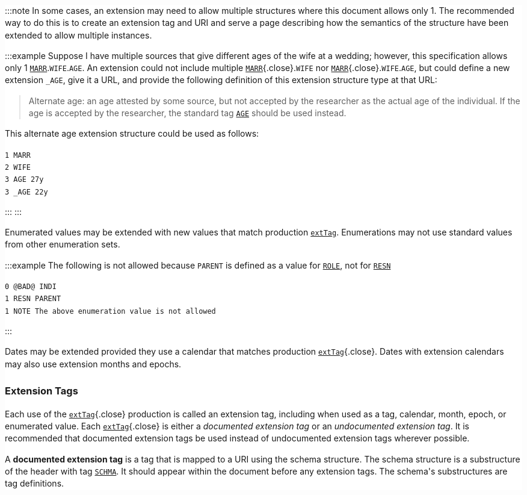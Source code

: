 :::note
In some cases, an extension may need to allow multiple structures where this document allows only 1. The recommended way to do this is to create an extension tag and URI and serve a page describing how the semantics of the structure have been extended to allow multiple instances.

:::example
Suppose I have multiple sources that give different ages of the wife at a wedding; however, this specification allows only 1 [`MARR`](#family-events).`WIFE`.`AGE`. An extension could not include multiple [`MARR`](#family-events){.close}.`WIFE` nor [`MARR`](#family-events){.close}.`WIFE`.`AGE`, but could define a new extension `_AGE`, give it a URL, and provide the following definition of this extension structure type at that URL:

> Alternate age: an age attested by some source, but not accepted by the researcher as the actual age of the individual. If the age is accepted by the researcher, the standard tag [`AGE`](#AGE) should be used instead.

This alternate age extension structure could be used as follows:

```gedcom
1 MARR
2 WIFE
3 AGE 27y
3 _AGE 22y
```
:::
:::

Enumerated values may be extended with new values that match production [`extTag`](#lines).
Enumerations may not use standard values from other enumeration sets.

:::example
The following is not allowed because `PARENT` is defined as a value for [`ROLE`](#ROLE), not for [`RESN`](#RESN)

```gedcom
0 @BAD@ INDI
1 RESN PARENT
1 NOTE The above enumeration value is not allowed
```
:::

Dates may be extended provided they use a calendar that matches production [`extTag`](#lines){.close}.
Dates with extension calendars may also use extension months and epochs.


### Extension Tags

Each use of the [`extTag`](#lines){.close} production is called an extension tag,
including when used as a tag, calendar, month, epoch, or enumerated value.
Each [`extTag`](#lines){.close} is either a *documented extension tag* or an *undocumented extension tag*.
It is recommended that documented extension tags be used instead of undocumented extension tags wherever possible.

A **documented extension tag** is a tag that is mapped to a URI using the schema structure.
The schema structure is a substructure of the header with tag [`SCHMA`](#SCHMA).
It should appear within the document before any extension tags.
The schema's substructures are tag definitions.
